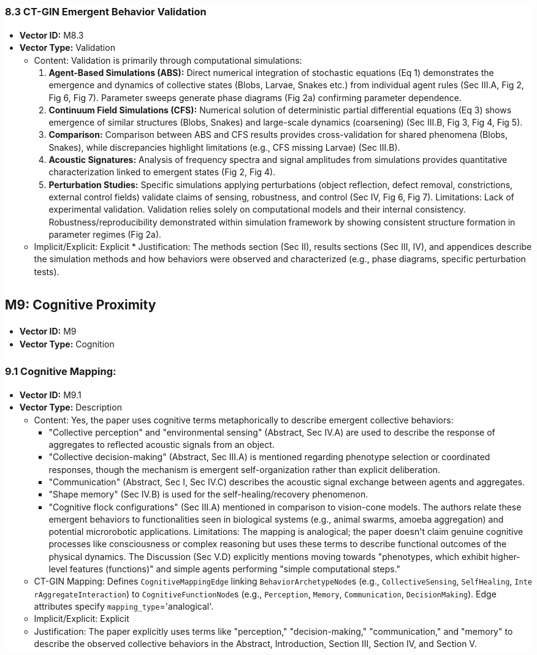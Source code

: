 ### **8.3 CT-GIN Emergent Behavior Validation**

*    **Vector ID:** M8.3
*    **Vector Type:** Validation
     *  Content: Validation is primarily through computational simulations:
        1.  **Agent-Based Simulations (ABS):** Direct numerical integration of stochastic equations (Eq 1) demonstrates the emergence and dynamics of collective states (Blobs, Larvae, Snakes etc.) from individual agent rules (Sec III.A, Fig 2, Fig 6, Fig 7). Parameter sweeps generate phase diagrams (Fig 2a) confirming parameter dependence.
        2.  **Continuum Field Simulations (CFS):** Numerical solution of deterministic partial differential equations (Eq 3) shows emergence of similar structures (Blobs, Snakes) and large-scale dynamics (coarsening) (Sec III.B, Fig 3, Fig 4, Fig 5).
        3.  **Comparison:** Comparison between ABS and CFS results provides cross-validation for shared phenomena (Blobs, Snakes), while discrepancies highlight limitations (e.g., CFS missing Larvae) (Sec III.B).
        4.  **Acoustic Signatures:** Analysis of frequency spectra and signal amplitudes from simulations provides quantitative characterization linked to emergent states (Fig 2, Fig 4).
        5.  **Perturbation Studies:** Specific simulations applying perturbations (object reflection, defect removal, constrictions, external control fields) validate claims of sensing, robustness, and control (Sec IV, Fig 6, Fig 7).
        Limitations: Lack of experimental validation. Validation relies solely on computational models and their internal consistency. Robustness/reproducibility demonstrated within simulation framework by showing consistent structure formation in parameter regimes (Fig 2a).
     *   Implicit/Explicit: Explicit
    *   Justification: The methods section (Sec II), results sections (Sec III, IV), and appendices describe the simulation methods and how behaviors were observed and characterized (e.g., phase diagrams, specific perturbation tests).

## M9: Cognitive Proximity
*   **Vector ID:** M9
*   **Vector Type:** Cognition

### **9.1 Cognitive Mapping:**

*   **Vector ID:** M9.1
*   **Vector Type:** Description
    *   Content: Yes, the paper uses cognitive terms metaphorically to describe emergent collective behaviors:
        *   "Collective perception" and "environmental sensing" (Abstract, Sec IV.A) are used to describe the response of aggregates to reflected acoustic signals from an object.
        *   "Collective decision-making" (Abstract, Sec III.A) is mentioned regarding phenotype selection or coordinated responses, though the mechanism is emergent self-organization rather than explicit deliberation.
        *   "Communication" (Abstract, Sec I, Sec IV.C) describes the acoustic signal exchange between agents and aggregates.
        *   "Shape memory" (Sec IV.B) is used for the self-healing/recovery phenomenon.
        *   "Cognitive flock configurations" (Sec III.A) mentioned in comparison to vision-cone models.
        The authors relate these emergent behaviors to functionalities seen in biological systems (e.g., animal swarms, amoeba aggregation) and potential microrobotic applications. Limitations: The mapping is analogical; the paper doesn't claim genuine cognitive processes like consciousness or complex reasoning but uses these terms to describe functional outcomes of the physical dynamics. The Discussion (Sec V.D) explicitly mentions moving towards "phenotypes, which exhibit higher-level features (functions)" and simple agents performing "simple computational steps."
    *   CT-GIN Mapping: Defines `CognitiveMappingEdge` linking `BehaviorArchetypeNode`s (e.g., `CollectiveSensing`, `SelfHealing`, `InterAggregateInteraction`) to `CognitiveFunctionNode`s (e.g., `Perception`, `Memory`, `Communication`, `DecisionMaking`). Edge attributes specify `mapping_type`='analogical'.
    *   Implicit/Explicit: Explicit
    * Justification: The paper explicitly uses terms like "perception," "decision-making," "communication," and "memory" to describe the observed collective behaviors in the Abstract, Introduction, Section III, Section IV, and Section V.
